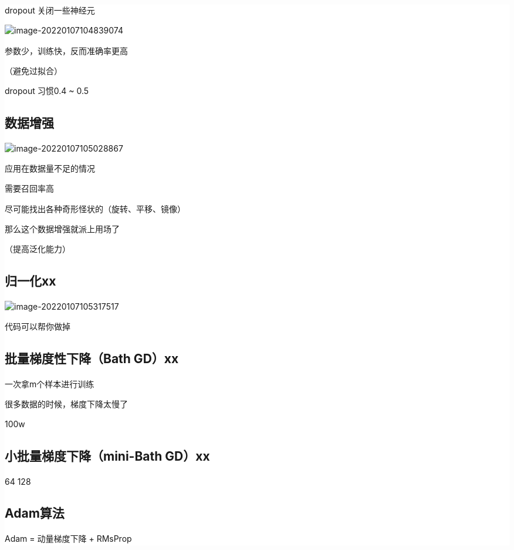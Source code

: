 

dropout 关闭一些神经元

![image-20220107104839074](https://gitee.com/simple_one1/pic/raw/master/image-20220107104839074.png)

参数少，训练快，反而准确率更高

（避免过拟合）

dropout 习惯0.4 ~ 0.5



## 数据增强

![image-20220107105028867](https://gitee.com/simple_one1/pic/raw/master/image-20220107105028867.png)

应用在数据量不足的情况

需要召回率高

尽可能找出各种奇形怪状的（旋转、平移、镜像）

那么这个数据增强就派上用场了

（提高泛化能力）



## 归一化xx

![image-20220107105317517](https://gitee.com/simple_one1/pic/raw/master/image-20220107105317517.png)



代码可以帮你做掉





## 批量梯度性下降（Bath GD）xx

一次拿m个样本进行训练

很多数据的时候，梯度下降太慢了

100w



## 小批量梯度下降（mini-Bath GD）xx

64 128 



## Adam算法

Adam = 动量梯度下降 + RMsProp
